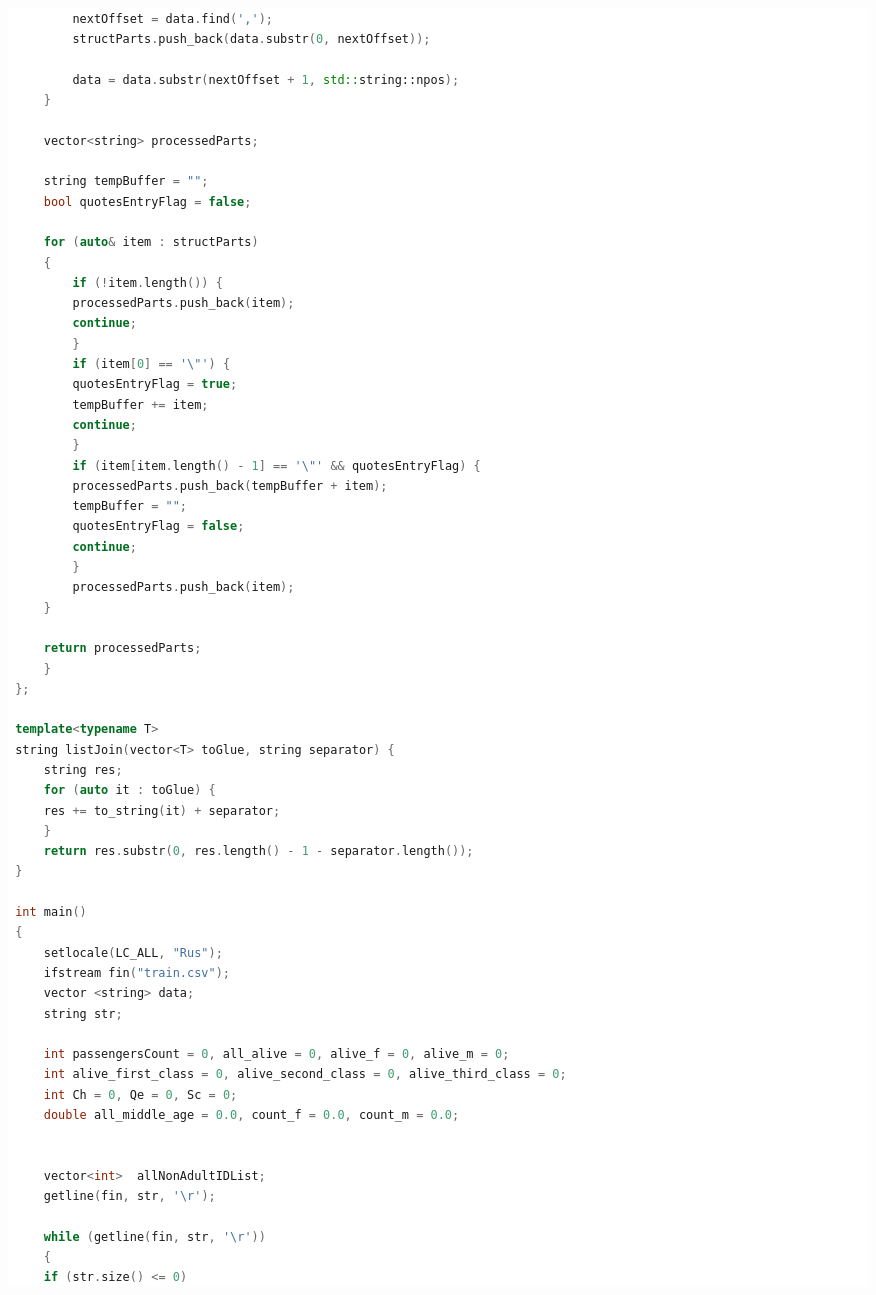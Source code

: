    ```c++
		    nextOffset = data.find(',');
		    structParts.push_back(data.substr(0, nextOffset));

		    data = data.substr(nextOffset + 1, std::string::npos);
		}

		vector<string> processedParts;

		string tempBuffer = "";
		bool quotesEntryFlag = false;

		for (auto& item : structParts)
		{
		    if (!item.length()) {
			processedParts.push_back(item);
			continue;
		    }
		    if (item[0] == '\"') {
			quotesEntryFlag = true;
			tempBuffer += item;
			continue;
		    }
		    if (item[item.length() - 1] == '\"' && quotesEntryFlag) {
			processedParts.push_back(tempBuffer + item);
			tempBuffer = "";
			quotesEntryFlag = false;
			continue;
		    }
		    processedParts.push_back(item);
		}

		return processedParts;
	    }
	};

	template<typename T>
	string listJoin(vector<T> toGlue, string separator) {
	    string res;
	    for (auto it : toGlue) {
		res += to_string(it) + separator;
	    }
	    return res.substr(0, res.length() - 1 - separator.length());
	}

	int main()
	{
	    setlocale(LC_ALL, "Rus");
	    ifstream fin("train.csv");
	    vector <string> data;
	    string str;

	    int passengersCount = 0, all_alive = 0, alive_f = 0, alive_m = 0;
	    int alive_first_class = 0, alive_second_class = 0, alive_third_class = 0;
	    int Ch = 0, Qe = 0, Sc = 0;
	    double all_middle_age = 0.0, count_f = 0.0, count_m = 0.0;


	    vector<int>  allNonAdultIDList;
	    getline(fin, str, '\r');

	    while (getline(fin, str, '\r'))
	    {
		if (str.size() <= 0)
   ```
